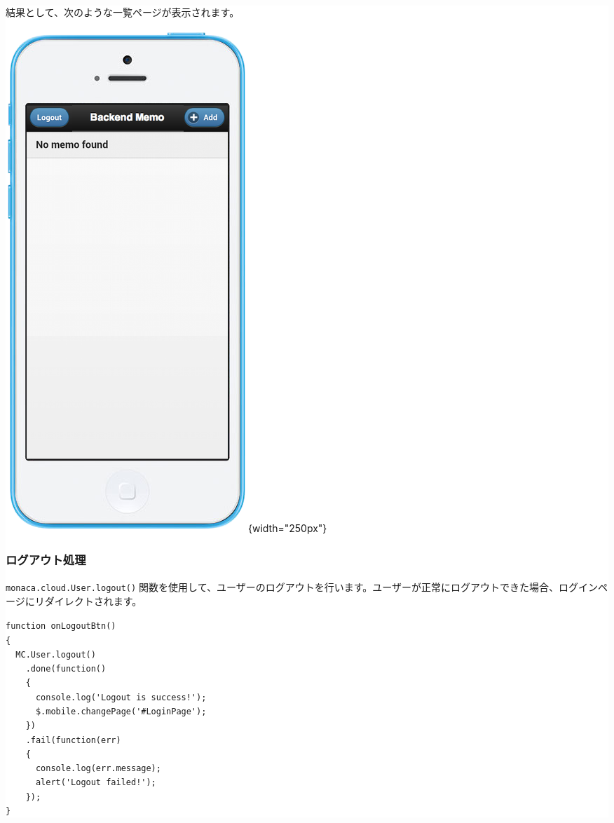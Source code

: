 結果として、次のような一覧ページが表示されます。

![](images/backend_memo/no_memo.png){width="250px"}

### ログアウト処理

`monaca.cloud.User.logout()`
関数を使用して、ユーザーのログアウトを行います。ユーザーが正常にログアウトできた場合、ログインページにリダイレクトされます。

``` {.sourceCode .javascript}
function onLogoutBtn()
{
  MC.User.logout()
    .done(function()
    {
      console.log('Logout is success!');
      $.mobile.changePage('#LoginPage');
    })
    .fail(function(err)
    {
      console.log(err.message);
      alert('Logout failed!');
    });
}
```

